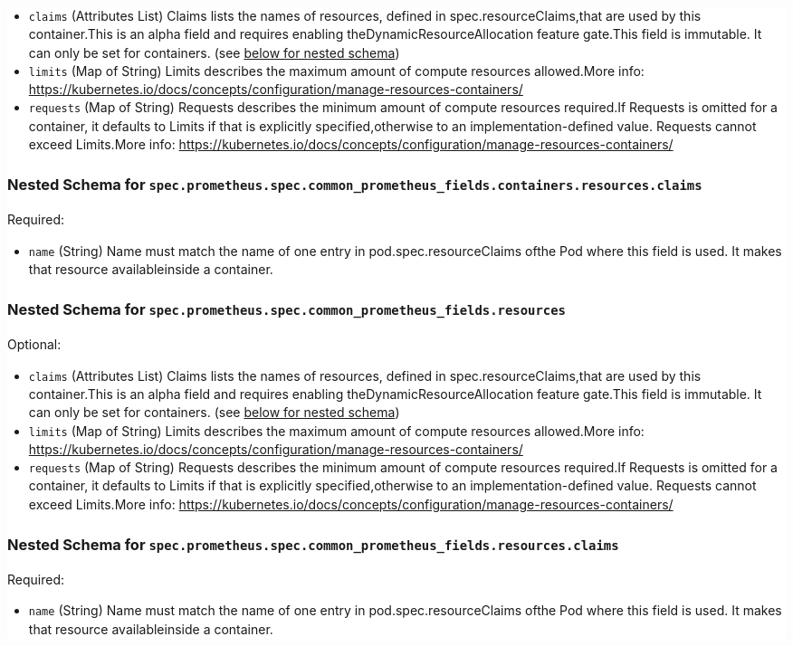 - `claims` (Attributes List) Claims lists the names of resources, defined in spec.resourceClaims,that are used by this container.This is an alpha field and requires enabling theDynamicResourceAllocation feature gate.This field is immutable. It can only be set for containers. (see [below for nested schema](#nestedatt--spec--prometheus--spec--common_prometheus_fields--containers--resources--claims))
- `limits` (Map of String) Limits describes the maximum amount of compute resources allowed.More info: https://kubernetes.io/docs/concepts/configuration/manage-resources-containers/
- `requests` (Map of String) Requests describes the minimum amount of compute resources required.If Requests is omitted for a container, it defaults to Limits if that is explicitly specified,otherwise to an implementation-defined value. Requests cannot exceed Limits.More info: https://kubernetes.io/docs/concepts/configuration/manage-resources-containers/

<a id="nestedatt--spec--prometheus--spec--common_prometheus_fields--containers--resources--claims"></a>
### Nested Schema for `spec.prometheus.spec.common_prometheus_fields.containers.resources.claims`

Required:

- `name` (String) Name must match the name of one entry in pod.spec.resourceClaims ofthe Pod where this field is used. It makes that resource availableinside a container.




<a id="nestedatt--spec--prometheus--spec--common_prometheus_fields--resources"></a>
### Nested Schema for `spec.prometheus.spec.common_prometheus_fields.resources`

Optional:

- `claims` (Attributes List) Claims lists the names of resources, defined in spec.resourceClaims,that are used by this container.This is an alpha field and requires enabling theDynamicResourceAllocation feature gate.This field is immutable. It can only be set for containers. (see [below for nested schema](#nestedatt--spec--prometheus--spec--common_prometheus_fields--resources--claims))
- `limits` (Map of String) Limits describes the maximum amount of compute resources allowed.More info: https://kubernetes.io/docs/concepts/configuration/manage-resources-containers/
- `requests` (Map of String) Requests describes the minimum amount of compute resources required.If Requests is omitted for a container, it defaults to Limits if that is explicitly specified,otherwise to an implementation-defined value. Requests cannot exceed Limits.More info: https://kubernetes.io/docs/concepts/configuration/manage-resources-containers/

<a id="nestedatt--spec--prometheus--spec--common_prometheus_fields--resources--claims"></a>
### Nested Schema for `spec.prometheus.spec.common_prometheus_fields.resources.claims`

Required:

- `name` (String) Name must match the name of one entry in pod.spec.resourceClaims ofthe Pod where this field is used. It makes that resource availableinside a container.
